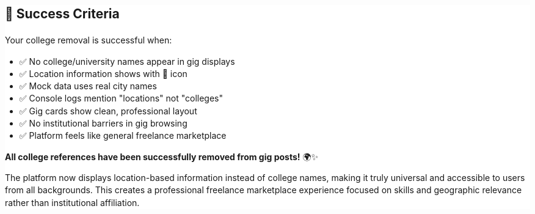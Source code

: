 ## 🎉 **Success Criteria**

Your college removal is successful when:
- ✅ No college/university names appear in gig displays
- ✅ Location information shows with 📍 icon
- ✅ Mock data uses real city names
- ✅ Console logs mention "locations" not "colleges"
- ✅ Gig cards show clean, professional layout
- ✅ No institutional barriers in gig browsing
- ✅ Platform feels like general freelance marketplace

**All college references have been successfully removed from gig posts!** 🌍✨

The platform now displays location-based information instead of college names, making it truly universal and accessible to users from all backgrounds. This creates a professional freelance marketplace experience focused on skills and geographic relevance rather than institutional affiliation.

